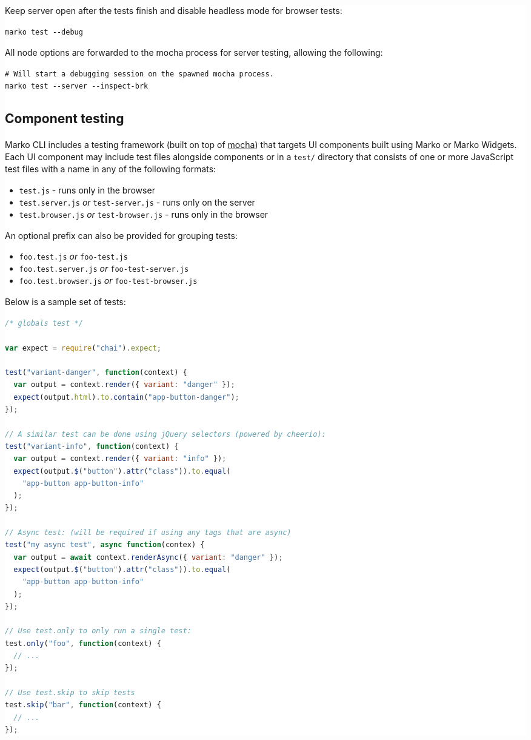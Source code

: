 Keep server open after the tests finish and disable headless mode for browser tests:

```terminal
marko test --debug
```

All node options are forwarded to the mocha process for server testing, allowing the following:

```terminal
# Will start a debugging session on the spawned mocha process.
marko test --server --inspect-brk
```

## Component testing

Marko CLI includes a testing framework (built on top of [mocha](https://mochajs.org/)) that targets UI components built using Marko or Marko Widgets. Each UI
component may include test files alongside components or in a `test/` directory that consists of one or more JavaScript test files with a name in any of the
following formats:

- `test.js` - runs only in the browser
- `test.server.js` _or_ `test-server.js` - runs only on the server
- `test.browser.js` _or_ `test-browser.js` - runs only in the browser

An optional prefix can also be provided for grouping tests:

- `foo.test.js` _or_ `foo-test.js`
- `foo.test.server.js` _or_ `foo-test-server.js`
- `foo.test.browser.js` _or_ `foo-test-browser.js`

Below is a sample set of tests:

```javascript
/* globals test */

var expect = require("chai").expect;

test("variant-danger", function(context) {
  var output = context.render({ variant: "danger" });
  expect(output.html).to.contain("app-button-danger");
});

// A similar test can be done using jQuery selectors (powered by cheerio):
test("variant-info", function(context) {
  var output = context.render({ variant: "info" });
  expect(output.$("button").attr("class")).to.equal(
    "app-button app-button-info"
  );
});

// Async test: (will be required if using any tags that are async)
test("my async test", async function(contex) {
  var output = await context.renderAsync({ variant: "danger" });
  expect(output.$("button").attr("class")).to.equal(
    "app-button app-button-info"
  );
});

// Use test.only to only run a single test:
test.only("foo", function(context) {
  // ...
});

// Use test.skip to skip tests
test.skip("bar", function(context) {
  // ...
});
```